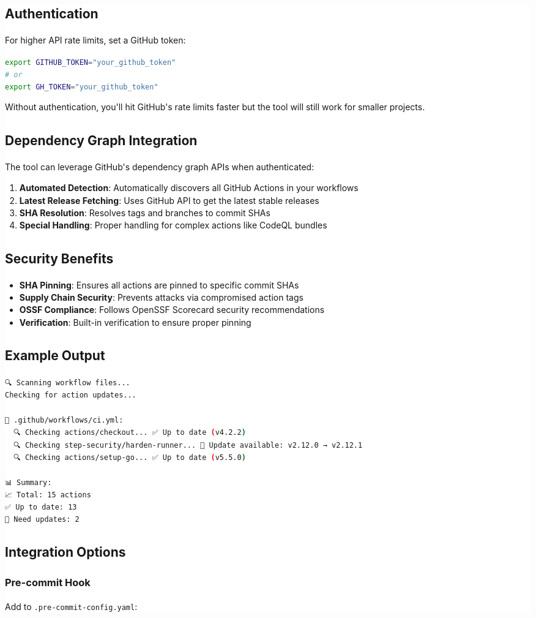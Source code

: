 ## Authentication

For higher API rate limits, set a GitHub token:

```bash
export GITHUB_TOKEN="your_github_token"
# or
export GH_TOKEN="your_github_token"
```

Without authentication, you'll hit GitHub's rate limits faster but the tool will still work for smaller projects.

## Dependency Graph Integration

The tool can leverage GitHub's dependency graph APIs when authenticated:

1. **Automated Detection**: Automatically discovers all GitHub Actions in your workflows
2. **Latest Release Fetching**: Uses GitHub API to get the latest stable releases
3. **SHA Resolution**: Resolves tags and branches to commit SHAs
4. **Special Handling**: Proper handling for complex actions like CodeQL bundles

## Security Benefits

- **SHA Pinning**: Ensures all actions are pinned to specific commit SHAs
- **Supply Chain Security**: Prevents attacks via compromised action tags
- **OSSF Compliance**: Follows OpenSSF Scorecard security recommendations
- **Verification**: Built-in verification to ensure proper pinning

## Example Output

```bash
🔍 Scanning workflow files...
Checking for action updates...

📁 .github/workflows/ci.yml:
  🔍 Checking actions/checkout... ✅ Up to date (v4.2.2)
  🔍 Checking step-security/harden-runner... 🔄 Update available: v2.12.0 → v2.12.1
  🔍 Checking actions/setup-go... ✅ Up to date (v5.5.0)

📊 Summary:
📈 Total: 15 actions
✅ Up to date: 13
🔄 Need updates: 2
```

## Integration Options

### Pre-commit Hook

Add to `.pre-commit-config.yaml`:
